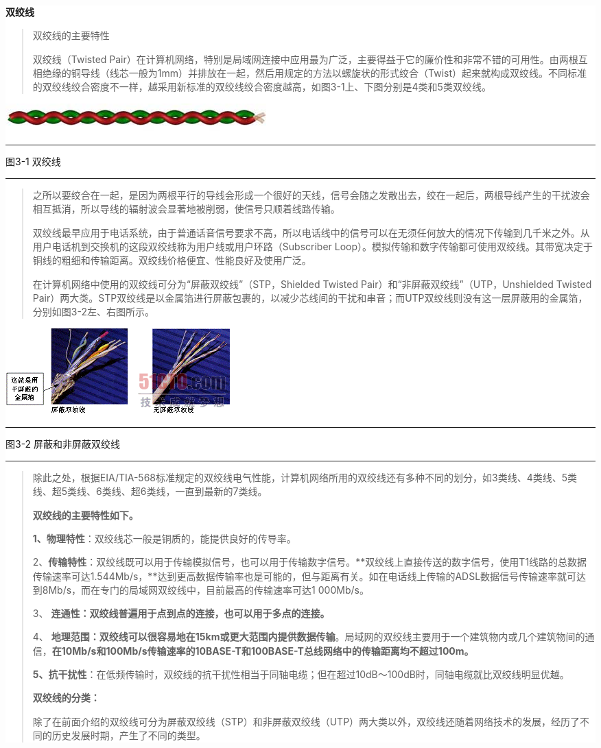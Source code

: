 **双绞线**

> 双绞线的主要特性
> 
> 
> 双绞线（Twisted Pair）在计算机网络，特别是局域网连接中应用最为广泛，主要得益于它的廉价性和非常不错的可用性。由两根互相绝缘的铜导线（线芯一般为1mm）并排放在一起，然后用规定的方法以螺旋状的形式绞合（Twist）起来就构成双绞线。不同标准的双绞线绞合密度不一样，越采用新标准的双绞线绞合密度越高，如图3-1上、下图分别是4类和5类双绞线。
> 

![%E5%B8%B8%E8%A7%81%E8%AE%BE%E5%A4%87%20c9ca002e4e584a36a588e1c2e4e98a6c/image8.jpg](常见设备/image8.jpg)

---

图3-1 双绞线

---

> 之所以要绞合在一起，是因为两根平行的导线会形成一个很好的天线，信号会随之发散出去，绞在一起后，两根导线产生的干扰波会相互抵消，所以导线的辐射波会显著地被削弱，使信号只顺着线路传输。
> 
> 
> 双绞线最早应用于电话系统，由于普通话音信号要求不高，所以电话线中的信号可以在无须任何放大的情况下传输到几千米之外。从用户电话机到交换机的这段双绞线称为用户线或用户环路（Subscriber Loop）。模拟传输和数字传输都可使用双绞线。其带宽决定于铜线的粗细和传输距离。双绞线价格便宜、性能良好及使用广泛。
> 
> 在计算机网络中使用的双绞线可分为“屏蔽双绞线”（STP，Shielded Twisted Pair）和“非屏蔽双绞线”（UTP，Unshielded Twisted Pair）两大类。STP双绞线是以金属箔进行屏蔽包裹的，以减少芯线间的干扰和串音；而UTP双绞线则没有这一层屏蔽用的金属箔，分别如图3-2左、右图所示。
> 

![%E5%B8%B8%E8%A7%81%E8%AE%BE%E5%A4%87%20c9ca002e4e584a36a588e1c2e4e98a6c/image9.gif](常见设备/image9.gif)

---

图3-2 屏蔽和非屏蔽双绞线

---

> 
> 
> 
> 除此之处，根据EIA/TIA-568标准规定的双绞线电气性能，计算机网络所用的双绞线还有多种不同的划分，如3类线、4类线、5类线、超5类线、6类线、超6类线，一直到最新的7类线。
> 
> **双绞线的主要特性如下。**
> 
> **1、物理特性**：双绞线芯一般是铜质的，能提供良好的传导率。
> 
> 2、**传输特性**：双绞线既可以用于传输模拟信号，也可以用于传输数字信号。**双绞线上直接传送的数字信号，使用T1线路的总数据传输速率可达1.544Mb/s，**达到更高数据传输率也是可能的，但与距离有关。如在电话线上传输的ADSL数据信号传输速率就可达到8Mb/s，而在专门的局域网双绞线中，目前最高的传输速率可达1 000Mb/s。
> 
> 3、 **连通性：双绞线普遍用于点到点的连接，也可以用于多点的连接。**
> 
> 4、 **地理范围：双绞线可以很容易地在15km或更大范围内提供数据传输**。局域网的双绞线主要用于一个建筑物内或几个建筑物间的通信，**在10Mb/s和100Mb/s传输速率的10BASE-T和100BASE-T总线网络中的传输距离均不超过100m。**
> 
> **5、抗干扰性**：在低频传输时，双绞线的抗干扰性相当于同轴电缆；但在超过10dB～100dB时，同轴电缆就比双绞线明显优越。
> 
> **双绞线的分类：**
> 
> 除了在前面介绍的双绞线可分为屏蔽双绞线（STP）和非屏蔽双绞线（UTP）两大类以外，双绞线还随着网络技术的发展，经历了不同的历史发展时期，产生了不同的类型。
> 